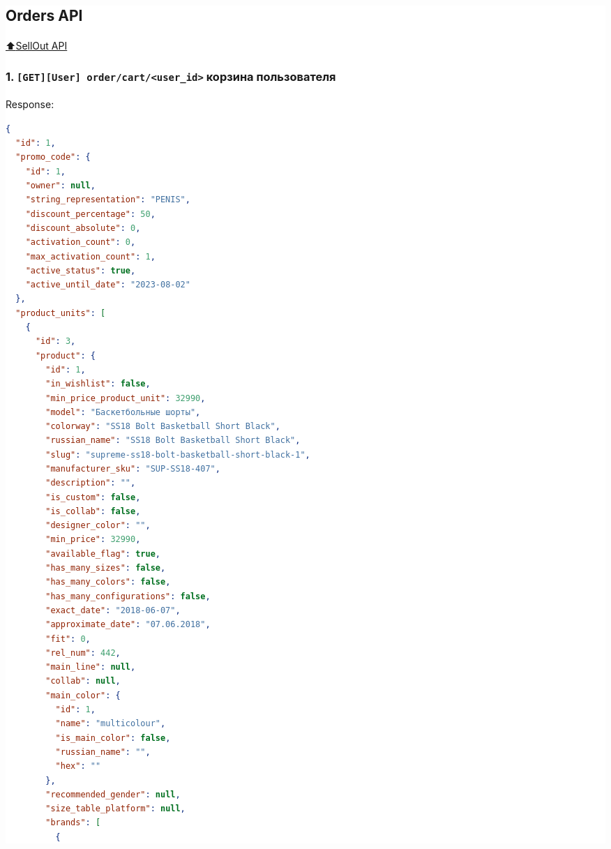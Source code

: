 <a name="orders"></a>

## Orders API

[:arrow_up:SellOut API](#up)
<a name="cart"></a>

### 1. `[GET][User] order/cart/<user_id>` корзина пользователя

Response:

```json
{
  "id": 1,
  "promo_code": {
    "id": 1,
    "owner": null,
    "string_representation": "PENIS",
    "discount_percentage": 50,
    "discount_absolute": 0,
    "activation_count": 0,
    "max_activation_count": 1,
    "active_status": true,
    "active_until_date": "2023-08-02"
  },
  "product_units": [
    {
      "id": 3,
      "product": {
        "id": 1,
        "in_wishlist": false,
        "min_price_product_unit": 32990,
        "model": "Баскетбольные шорты",
        "colorway": "SS18 Bolt Basketball Short Black",
        "russian_name": "SS18 Bolt Basketball Short Black",
        "slug": "supreme-ss18-bolt-basketball-short-black-1",
        "manufacturer_sku": "SUP-SS18-407",
        "description": "",
        "is_custom": false,
        "is_collab": false,
        "designer_color": "",
        "min_price": 32990,
        "available_flag": true,
        "has_many_sizes": false,
        "has_many_colors": false,
        "has_many_configurations": false,
        "exact_date": "2018-06-07",
        "approximate_date": "07.06.2018",
        "fit": 0,
        "rel_num": 442,
        "main_line": null,
        "collab": null,
        "main_color": {
          "id": 1,
          "name": "multicolour",
          "is_main_color": false,
          "russian_name": "",
          "hex": ""
        },
        "recommended_gender": null,
        "size_table_platform": null,
        "brands": [
          {
```